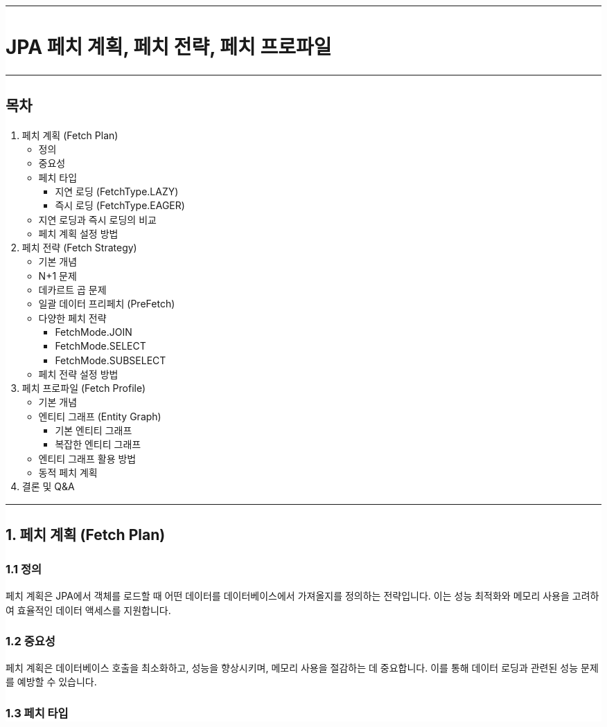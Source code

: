 
---

# **JPA 페치 계획, 페치 전략, 페치 프로파일**

---

## **목차**

1. 페치 계획 (Fetch Plan)
   - 정의
   - 중요성
   - 페치 타입
     - 지연 로딩 (FetchType.LAZY)
     - 즉시 로딩 (FetchType.EAGER)
   - 지연 로딩과 즉시 로딩의 비교
   - 페치 계획 설정 방법
2. 페치 전략 (Fetch Strategy)
   - 기본 개념
   - N+1 문제
   - 데카르트 곱 문제
   - 일괄 데이터 프리페치 (PreFetch)
   - 다양한 페치 전략
     - FetchMode.JOIN
     - FetchMode.SELECT
     - FetchMode.SUBSELECT
   - 페치 전략 설정 방법
3. 페치 프로파일 (Fetch Profile)
   - 기본 개념
   - 엔티티 그래프 (Entity Graph)
     - 기본 엔티티 그래프
     - 복잡한 엔티티 그래프
   - 엔티티 그래프 활용 방법
   - 동적 페치 계획
4. 결론 및 Q&A

---

## **1. 페치 계획 (Fetch Plan)**

### **1.1 정의**

페치 계획은 JPA에서 객체를 로드할 때 어떤 데이터를 데이터베이스에서 가져올지를 정의하는 전략입니다. 이는 성능 최적화와 메모리 사용을 고려하여 효율적인 데이터 액세스를 지원합니다.

### **1.2 중요성**

페치 계획은 데이터베이스 호출을 최소화하고, 성능을 향상시키며, 메모리 사용을 절감하는 데 중요합니다. 이를 통해 데이터 로딩과 관련된 성능 문제를 예방할 수 있습니다.

### **1.3 페치 타입**

